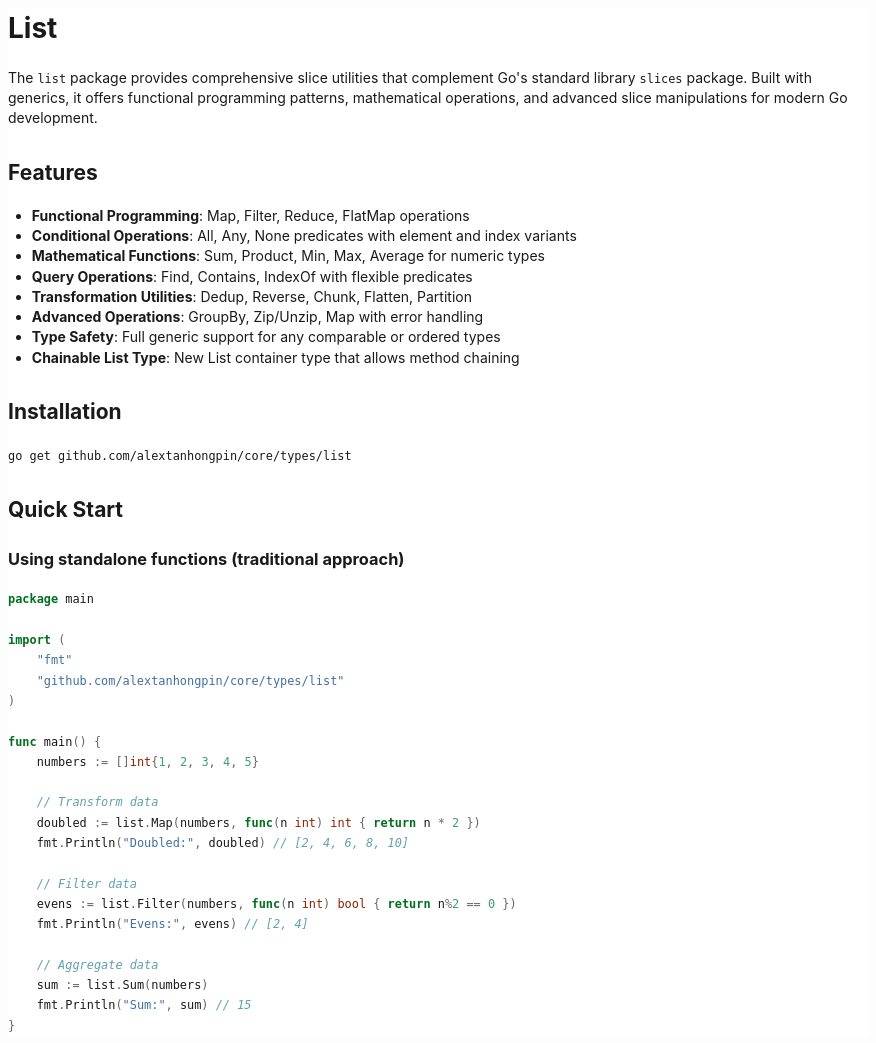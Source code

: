 # List

The `list` package provides comprehensive slice utilities that complement Go's standard library `slices` package. Built with generics, it offers functional programming patterns, mathematical operations, and advanced slice manipulations for modern Go development.

## Features

- **Functional Programming**: Map, Filter, Reduce, FlatMap operations
- **Conditional Operations**: All, Any, None predicates with element and index variants
- **Mathematical Functions**: Sum, Product, Min, Max, Average for numeric types
- **Query Operations**: Find, Contains, IndexOf with flexible predicates
- **Transformation Utilities**: Dedup, Reverse, Chunk, Flatten, Partition
- **Advanced Operations**: GroupBy, Zip/Unzip, Map with error handling
- **Type Safety**: Full generic support for any comparable or ordered types
- **Chainable List Type**: New List container type that allows method chaining

## Installation

```bash
go get github.com/alextanhongpin/core/types/list
```

## Quick Start

### Using standalone functions (traditional approach)

```go
package main

import (
    "fmt"
    "github.com/alextanhongpin/core/types/list"
)

func main() {
    numbers := []int{1, 2, 3, 4, 5}
    
    // Transform data
    doubled := list.Map(numbers, func(n int) int { return n * 2 })
    fmt.Println("Doubled:", doubled) // [2, 4, 6, 8, 10]
    
    // Filter data
    evens := list.Filter(numbers, func(n int) bool { return n%2 == 0 })
    fmt.Println("Evens:", evens) // [2, 4]
    
    // Aggregate data
    sum := list.Sum(numbers)
    fmt.Println("Sum:", sum) // 15
}
```
